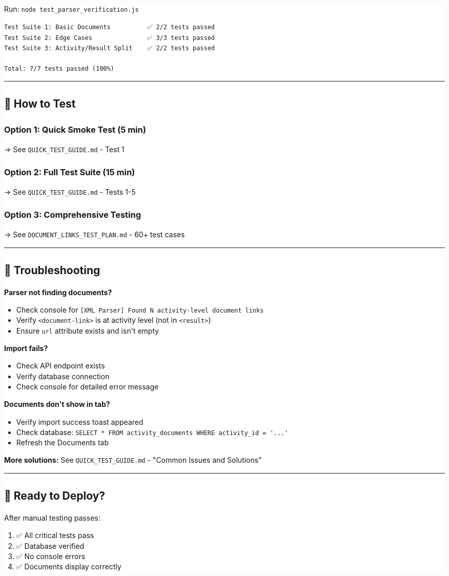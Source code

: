 Run: `node test_parser_verification.js`

```
Test Suite 1: Basic Documents          ✅ 2/2 tests passed
Test Suite 2: Edge Cases               ✅ 3/3 tests passed  
Test Suite 3: Activity/Result Split    ✅ 2/2 tests passed

Total: 7/7 tests passed (100%)
```

---

## 📖 How to Test

### Option 1: Quick Smoke Test (5 min)
→ See `QUICK_TEST_GUIDE.md` - Test 1

### Option 2: Full Test Suite (15 min)
→ See `QUICK_TEST_GUIDE.md` - Tests 1-5

### Option 3: Comprehensive Testing
→ See `DOCUMENT_LINKS_TEST_PLAN.md` - 60+ test cases

---

## 🐛 Troubleshooting

**Parser not finding documents?**
- Check console for `[XML Parser] Found N activity-level document links`
- Verify `<document-link>` is at activity level (not in `<result>`)
- Ensure `url` attribute exists and isn't empty

**Import fails?**
- Check API endpoint exists
- Verify database connection
- Check console for detailed error message

**Documents don't show in tab?**
- Verify import success toast appeared
- Check database: `SELECT * FROM activity_documents WHERE activity_id = '...'`
- Refresh the Documents tab

**More solutions:** See `QUICK_TEST_GUIDE.md` - "Common Issues and Solutions"

---

## 🚀 Ready to Deploy?

After manual testing passes:

1. ✅ All critical tests pass
2. ✅ Database verified
3. ✅ No console errors
4. ✅ Documents display correctly
